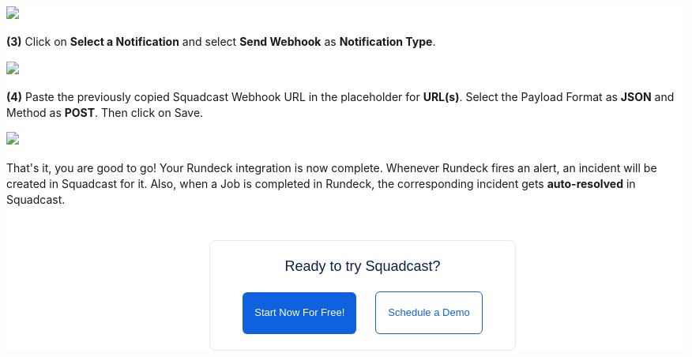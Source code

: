 ![](images/rundeck_4.png)

**(3)** Click on **Select a Notification** and select **Send Webhook** as **Notification Type**.

![](images/rundeck_5.png)

**(4)** Paste the previously copied Squadcast Webhook URL in the placeholder for **URL(s)**. Select the Payload Format as **JSON** and Method as **POST**. Then click on Save.

![](images/rundeck_6.png)


That's it, you are good to go! Your Rundeck integration is now complete. Whenever Rundeck fires an alert, an incident will be created in Squadcast for it. Also, when a Job is completed in Rundeck, the corresponding incident gets **auto-resolved** in Squadcast.


<style>.btttn:hover{box-shadow: 0 10px 20px 0 rgba(15,97,221,.25); transform: translate(0,-2px);}</style><div style="height: 100%;width: 100%;display: flex;margin-top: 40px;"><div style="margin: auto;"><div style="height: 100%;width: 100%;display: flex;padding: 20px;border: 1px solid #e7e9ed;border-radius: 8px;"><div style="margin: auto;"><div style="text-align: center;padding-bottom: 20px;font-size: 18px;line-height: 24px;font-family: Metropolis, sans-serif;color: #0d2149;">Ready to try Squadcast?</div><a href="https://app.squadcast.com/register" class="btttn" target="_blank" style="margin-right: 0;text-decoration: none;border-radius: 6px;background-color: #0f61dd;font-family: Metropolis,sans-serif;color: #fff;padding-top: 0;padding-bottom: 0;border-bottom: 1px solid transparent;-webkit-transition: all .1s ease-in-out;font-family: Metropolis,sans-serif;font-size: 13px;color: #0d2149;line-height: 22px;font-weight: 500;display: inline-block;color: #fff;padding: 15px;text-align: left;margin-left: auto;margin-right: auto;max-width: 1200px;transition: all .2s ease-in-out;" rel="noreferrer noopener">Start Now For Free!</a>   <a href="https://calendly.com/renuka-squadcast/30min" class="btttn" target="_blank" style="margin-right: 0;text-decoration: none;border-radius: 6px;background-color: #fff;font-family: Metropolis,sans-serif;color: #0f61dd;padding-top: 0;padding-bottom: 0;border-bottom: 1px solid transparent;-webkit-transition: all .1s ease-in-out;font-family: Metropolis,sans-serif;font-size: 13px;color: #0d2149;line-height: 22px;font-weight: 500;display: inline-block;color: #0f61dd;padding: 15px;text-align: left;margin-left: auto;margin-right: auto;max-width: 1200px;border: 1px solid #0f61dd;margin-left: 20px;transition: all .2s ease-in-out;" rel="noreferrer noopener">Schedule a Demo</a></div></div></div></div>